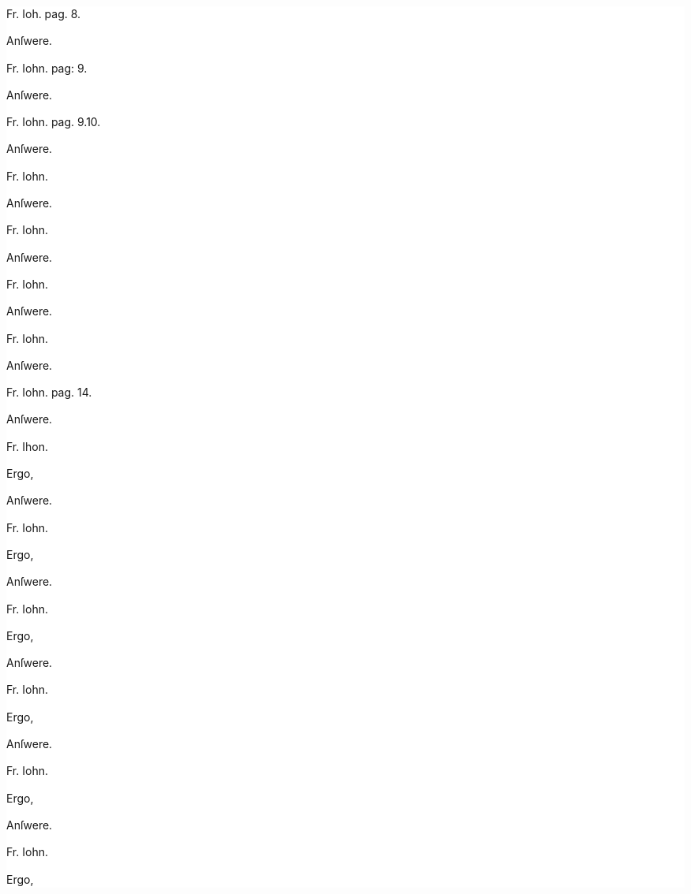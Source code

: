 Fr. Ioh. pag. 8.

Anſwere.

Fr. Iohn. pag: 9.

Anſwere.

Fr. Iohn. pag. 9.10.

Anſwere.

Fr. Iohn.

Anſwere.

Fr. Iohn.

Anſwere.

Fr. Iohn.

Anſwere.

Fr. Iohn.

Anſwere.

Fr. Iohn. pag. 14.

Anſwere.

Fr. Ihon.

Ergo,

Anſwere.

Fr. Iohn.

Ergo,

Anſwere.

Fr. Iohn.

Ergo,

Anſwere.

Fr. Iohn.

Ergo,

Anſwere.

Fr. Iohn.

Ergo,

Anſwere.

Fr. Iohn.

Ergo,

